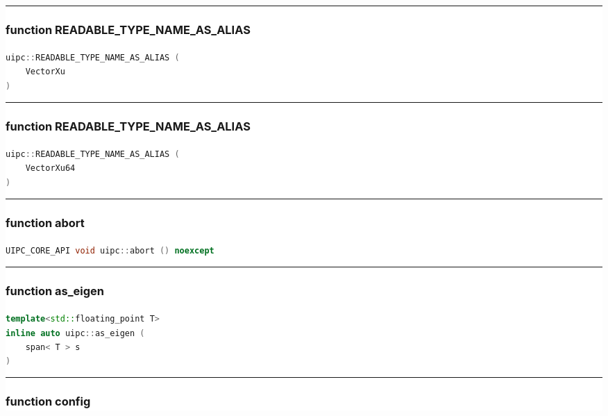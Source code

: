 


<hr>



### function READABLE\_TYPE\_NAME\_AS\_ALIAS 

```C++
uipc::READABLE_TYPE_NAME_AS_ALIAS (
    VectorXu
) 
```




<hr>



### function READABLE\_TYPE\_NAME\_AS\_ALIAS 

```C++
uipc::READABLE_TYPE_NAME_AS_ALIAS (
    VectorXu64
) 
```




<hr>



### function abort 

```C++
UIPC_CORE_API void uipc::abort () noexcept
```




<hr>



### function as\_eigen 

```C++
template<std::floating_point T>
inline auto uipc::as_eigen (
    span< T > s
) 
```




<hr>



### function config 
